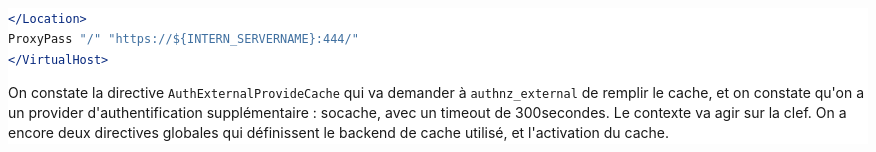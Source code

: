 ``` apache
</Location>
ProxyPass "/" "https://${INTERN_SERVERNAME}:444/"
</VirtualHost>
```

On constate la directive `AuthExternalProvideCache` qui va demander à `authnz_external` de remplir le cache, et on constate qu'on a un provider d'authentification supplémentaire : socache, avec un timeout de 300secondes. Le contexte va agir sur la clef. On a encore deux directives globales qui définissent le backend de cache utilisé, et l'activation du cache.